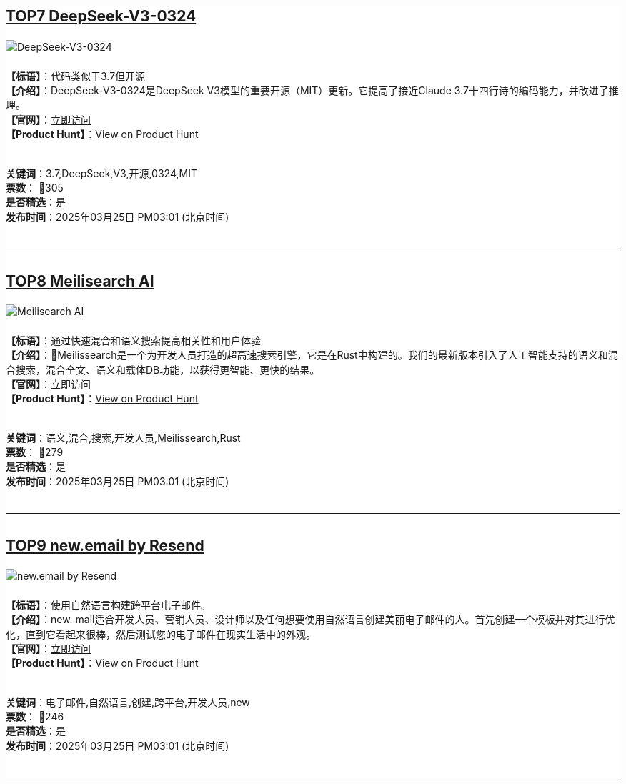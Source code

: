 
## [TOP7    DeepSeek-V3-0324](https://www.producthunt.com/posts/deepseek-v3-0324)
![DeepSeek-V3-0324](https://ph-files.imgix.net/e424a13b-c8f4-4649-936d-c45ff92945b8.jpeg?auto=format&fit=crop&frame=1&h=512&w=1024)<br /><br />
**【标语】**：代码类似于3.7但开源<br />
**【介绍】**：DeepSeek-V3-0324是DeepSeek V3模型的重要开源（MIT）更新。它提高了接近Claude 3.7十四行诗的编码能力，并改进了推理。<br />
**【官网】**：[立即访问](https://www.producthunt.com/r/TJ4ZHS6Z5I3S3T)<br />
**【Product Hunt】**：[View on Product Hunt](https://www.producthunt.com/posts/deepseek-v3-0324)<br /><br />

**关键词**：3.7,DeepSeek,V3,开源,0324,MIT<br />
**票数**： 🔺305<br />
**是否精选**：是<br />
**发布时间**：2025年03月25日 PM03:01 (北京时间)<br /><br />

---

## [TOP8    Meilisearch AI](https://www.producthunt.com/posts/meilisearch-ai)
![Meilisearch AI](https://ph-files.imgix.net/b636b105-360c-464a-8676-eae3f0cd9de2.png?auto=format&fit=crop&frame=1&h=512&w=1024)<br /><br />
**【标语】**：通过快速混合和语义搜索提高相关性和用户体验<br />
**【介绍】**：🚀Meilissearch是一个为开发人员打造的超高速搜索引擎，它是在Rust中构建的。我们的最新版本引入了人工智能支持的语义和混合搜索，混合全文、语义和载体DB功能，以获得更智能、更快的结果。<br />
**【官网】**：[立即访问](https://www.producthunt.com/r/KA7OTFS3PA3FIC)<br />
**【Product Hunt】**：[View on Product Hunt](https://www.producthunt.com/posts/meilisearch-ai)<br /><br />

**关键词**：语义,混合,搜索,开发人员,Meilissearch,Rust<br />
**票数**： 🔺279<br />
**是否精选**：是<br />
**发布时间**：2025年03月25日 PM03:01 (北京时间)<br /><br />

---

## [TOP9    new.email by Resend](https://www.producthunt.com/posts/new-email-by-resend)
![new.email by Resend](https://ph-files.imgix.net/e8a0231a-4229-46b5-a18b-c1c0c8f4324b.png?auto=format&fit=crop&frame=1&h=512&w=1024)<br /><br />
**【标语】**：使用自然语言构建跨平台电子邮件。<br />
**【介绍】**：new. mail适合开发人员、营销人员、设计师以及任何想要使用自然语言创建美丽电子邮件的人。首先创建一个模板并对其进行优化，直到它看起来很棒，然后测试您的电子邮件在现实生活中的外观。<br />
**【官网】**：[立即访问](https://www.producthunt.com/r/6VCZJIFXYK6GJB)<br />
**【Product Hunt】**：[View on Product Hunt](https://www.producthunt.com/posts/new-email-by-resend)<br /><br />

**关键词**：电子邮件,自然语言,创建,跨平台,开发人员,new<br />
**票数**： 🔺246<br />
**是否精选**：是<br />
**发布时间**：2025年03月25日 PM03:01 (北京时间)<br /><br />

---
